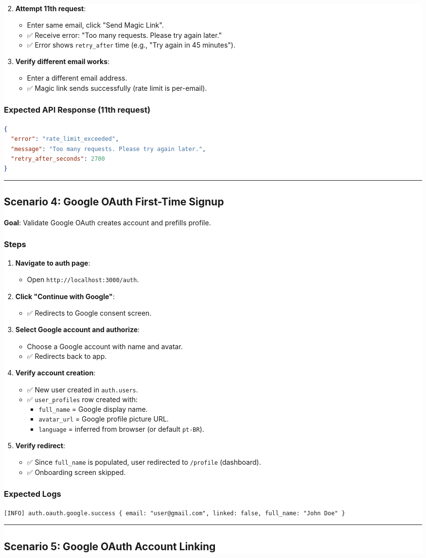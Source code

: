 2. **Attempt 11th request**:
   - Enter same email, click "Send Magic Link".
   - ✅ Receive error: "Too many requests. Please try again later."
   - ✅ Error shows `retry_after` time (e.g., "Try again in 45 minutes").

3. **Verify different email works**:
   - Enter a different email address.
   - ✅ Magic link sends successfully (rate limit is per-email).

### Expected API Response (11th request)
```json
{
  "error": "rate_limit_exceeded",
  "message": "Too many requests. Please try again later.",
  "retry_after_seconds": 2700
}
```

---

## Scenario 4: Google OAuth First-Time Signup

**Goal**: Validate Google OAuth creates account and prefills profile.

### Steps

1. **Navigate to auth page**:
   - Open `http://localhost:3000/auth`.

2. **Click "Continue with Google"**:
   - ✅ Redirects to Google consent screen.

3. **Select Google account and authorize**:
   - Choose a Google account with name and avatar.
   - ✅ Redirects back to app.

4. **Verify account creation**:
   - ✅ New user created in `auth.users`.
   - ✅ `user_profiles` row created with:
     - `full_name` = Google display name.
     - `avatar_url` = Google profile picture URL.
     - `language` = inferred from browser (or default `pt-BR`).

5. **Verify redirect**:
   - ✅ Since `full_name` is populated, user redirected to `/profile` (dashboard).
   - ✅ Onboarding screen skipped.

### Expected Logs
```
[INFO] auth.oauth.google.success { email: "user@gmail.com", linked: false, full_name: "John Doe" }
```

---

## Scenario 5: Google OAuth Account Linking
